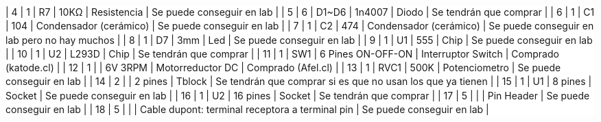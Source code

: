 |    4    	|            1            	|               R7              	|        10KΩ       	|                   Resistencia                   	|                  Se puede conseguir en lab                 	|
|    5    	|            6            	|             D1~D6             	|       1n4007      	|                      Diodo                      	|                   Se tendrán que comprar                   	|
|    6    	|            1            	|               C1              	|        104        	|              Condensador (cerámico)             	|                  Se puede conseguir en lab                 	|
|    7    	|            1            	|               C2              	|        474        	|              Condensador (cerámico)             	|        Se puede conseguir en lab pero no hay muchos        	|
|    8    	|            1            	|               D7              	|        3mm        	|                       Led                       	|                  Se puede conseguir en lab                 	|
|    9    	|            1            	|               U1              	|        555        	|                       Chip                      	|                  Se puede conseguir en lab                 	|
|    10   	|            1            	|               U2              	|       L293D       	|                       Chip                      	|                   Se tendrán que comprar                   	|
|    11   	|            1            	|              SW1              	| 6 Pines ON-OFF-ON 	|                Interruptor Switch               	|                    Comprado (katode.cl)                    	|
|    12   	|            1            	|                               	|      6V 3RPM      	|                 Motorreductor DC                	|                     Comprado (Afel.cl)                     	|
|    13   	|            1            	|              RVC1             	|        500K       	|                  Potenciometro                  	|                  Se puede conseguir en lab                 	|
|    14   	|            2            	|                               	|      2 pines      	|                      Tblock                     	| Se tendrán que comprar si es que no usan los que ya tienen 	|
|    15   	|            1            	|               U1              	|      8 pines      	|                      Socket                     	|                  Se puede conseguir en lab                 	|
|    16   	|            1            	|               U2              	|      16 pines     	|                      Socket                     	|                   Se tendrán que comprar                   	|
|    17   	|            5            	|                               	|                   	|                    Pin Header                   	|                  Se puede conseguir en lab                 	|
|    18   	|            5            	|                               	|                   	| Cable dupont: terminal receptora a terminal pin 	|                  Se puede conseguir en lab                 	|
